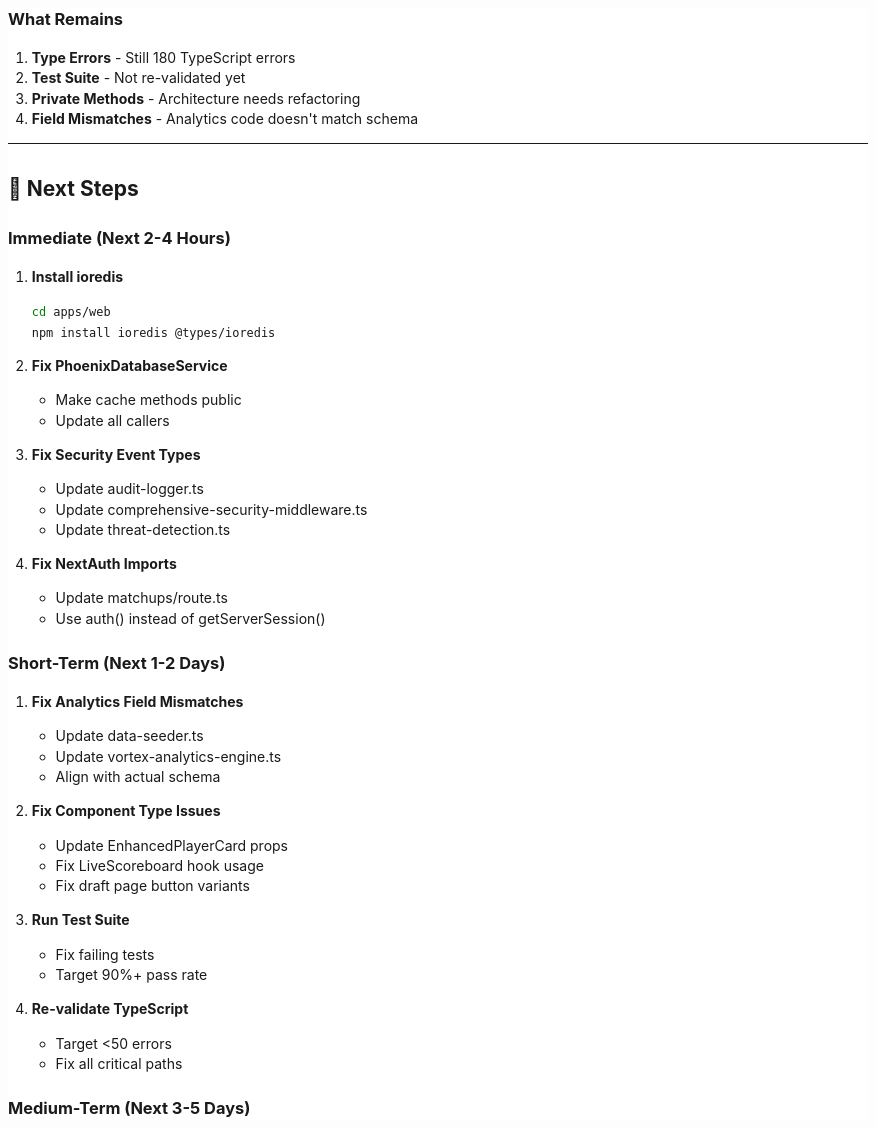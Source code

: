 ### What Remains

1. **Type Errors** - Still 180 TypeScript errors
2. **Test Suite** - Not re-validated yet
3. **Private Methods** - Architecture needs refactoring
4. **Field Mismatches** - Analytics code doesn't match schema

---

## 🎯 Next Steps

### Immediate (Next 2-4 Hours)

1. **Install ioredis**
   ```bash
   cd apps/web
   npm install ioredis @types/ioredis
   ```

2. **Fix PhoenixDatabaseService**
   - Make cache methods public
   - Update all callers

3. **Fix Security Event Types**
   - Update audit-logger.ts
   - Update comprehensive-security-middleware.ts
   - Update threat-detection.ts

4. **Fix NextAuth Imports**
   - Update matchups/route.ts
   - Use auth() instead of getServerSession()

### Short-Term (Next 1-2 Days)

1. **Fix Analytics Field Mismatches**
   - Update data-seeder.ts
   - Update vortex-analytics-engine.ts
   - Align with actual schema

2. **Fix Component Type Issues**
   - Update EnhancedPlayerCard props
   - Fix LiveScoreboard hook usage
   - Fix draft page button variants

3. **Run Test Suite**
   - Fix failing tests
   - Target 90%+ pass rate

4. **Re-validate TypeScript**
   - Target <50 errors
   - Fix all critical paths

### Medium-Term (Next 3-5 Days)
